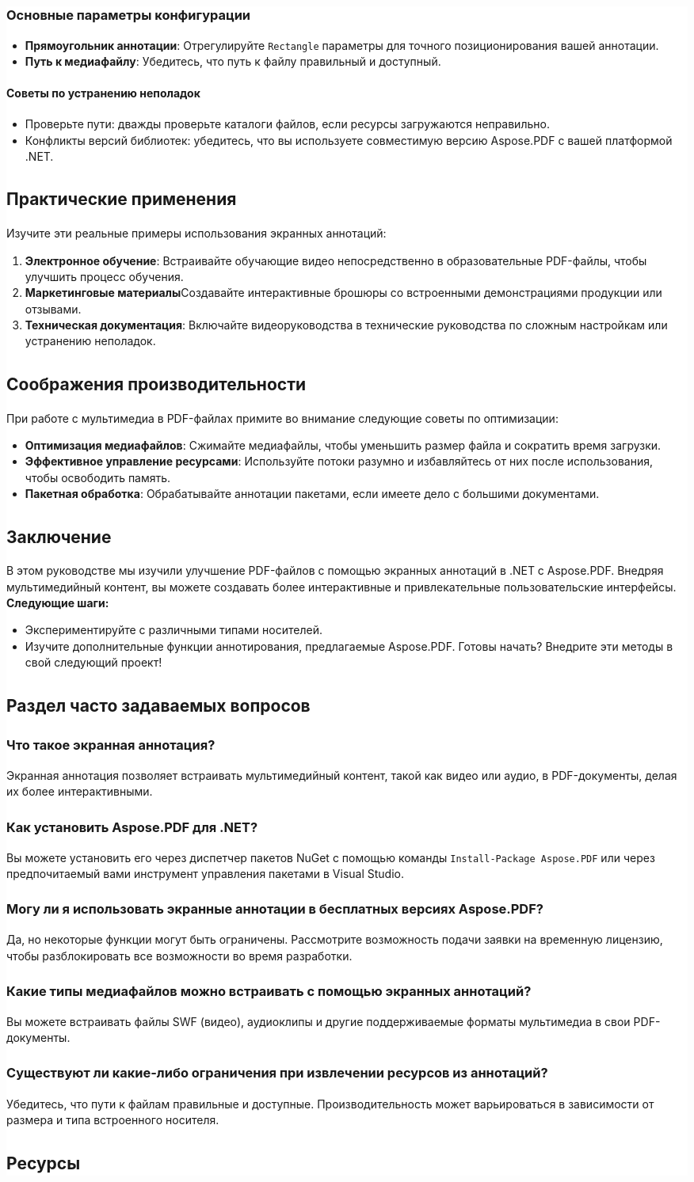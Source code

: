 ```csharp
```
### Основные параметры конфигурации
- **Прямоугольник аннотации**: Отрегулируйте `Rectangle` параметры для точного позиционирования вашей аннотации.
- **Путь к медиафайлу**: Убедитесь, что путь к файлу правильный и доступный.
#### Советы по устранению неполадок
- Проверьте пути: дважды проверьте каталоги файлов, если ресурсы загружаются неправильно.
- Конфликты версий библиотек: убедитесь, что вы используете совместимую версию Aspose.PDF с вашей платформой .NET.
## Практические применения
Изучите эти реальные примеры использования экранных аннотаций:
1. **Электронное обучение**: Встраивайте обучающие видео непосредственно в образовательные PDF-файлы, чтобы улучшить процесс обучения.
2. **Маркетинговые материалы**Создавайте интерактивные брошюры со встроенными демонстрациями продукции или отзывами.
3. **Техническая документация**: Включайте видеоруководства в технические руководства по сложным настройкам или устранению неполадок.
## Соображения производительности
При работе с мультимедиа в PDF-файлах примите во внимание следующие советы по оптимизации:
- **Оптимизация медиафайлов**: Сжимайте медиафайлы, чтобы уменьшить размер файла и сократить время загрузки.
- **Эффективное управление ресурсами**: Используйте потоки разумно и избавляйтесь от них после использования, чтобы освободить память.
- **Пакетная обработка**: Обрабатывайте аннотации пакетами, если имеете дело с большими документами.
## Заключение
В этом руководстве мы изучили улучшение PDF-файлов с помощью экранных аннотаций в .NET с Aspose.PDF. Внедряя мультимедийный контент, вы можете создавать более интерактивные и привлекательные пользовательские интерфейсы. 
**Следующие шаги:**
- Экспериментируйте с различными типами носителей.
- Изучите дополнительные функции аннотирования, предлагаемые Aspose.PDF.
Готовы начать? Внедрите эти методы в свой следующий проект!
## Раздел часто задаваемых вопросов
### Что такое экранная аннотация?
Экранная аннотация позволяет встраивать мультимедийный контент, такой как видео или аудио, в PDF-документы, делая их более интерактивными.
### Как установить Aspose.PDF для .NET?
Вы можете установить его через диспетчер пакетов NuGet с помощью команды `Install-Package Aspose.PDF` или через предпочитаемый вами инструмент управления пакетами в Visual Studio.
### Могу ли я использовать экранные аннотации в бесплатных версиях Aspose.PDF?
Да, но некоторые функции могут быть ограничены. Рассмотрите возможность подачи заявки на временную лицензию, чтобы разблокировать все возможности во время разработки.
### Какие типы медиафайлов можно встраивать с помощью экранных аннотаций?
Вы можете встраивать файлы SWF (видео), аудиоклипы и другие поддерживаемые форматы мультимедиа в свои PDF-документы.
### Существуют ли какие-либо ограничения при извлечении ресурсов из аннотаций?
Убедитесь, что пути к файлам правильные и доступные. Производительность может варьироваться в зависимости от размера и типа встроенного носителя.
## Ресурсы